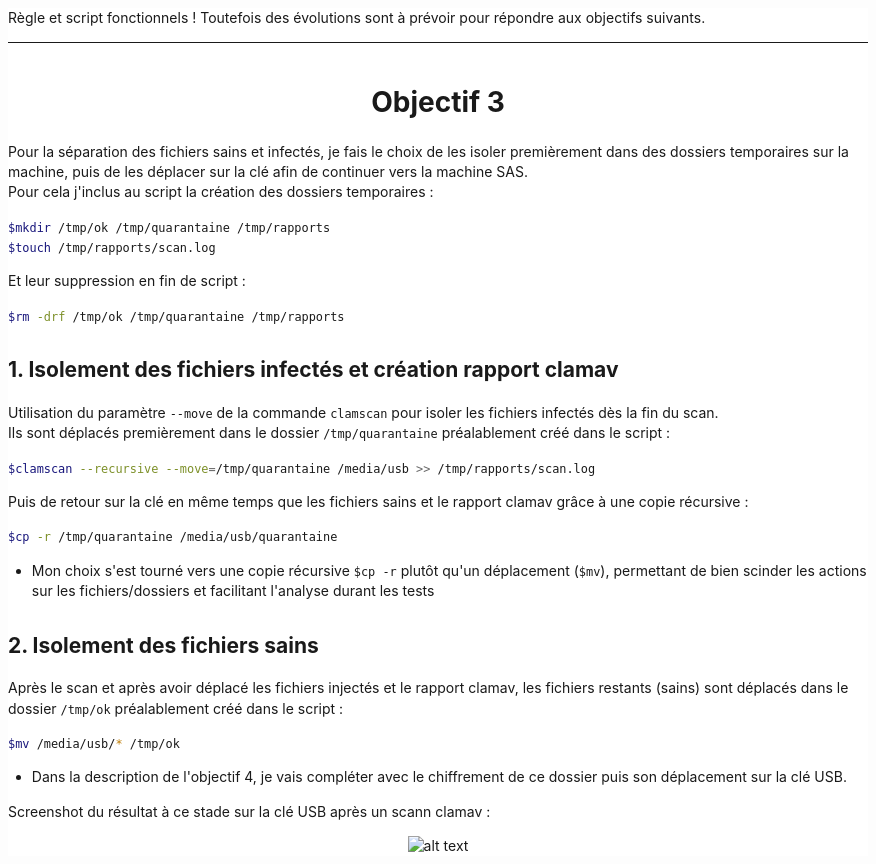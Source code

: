 Règle et script fonctionnels ! Toutefois des évolutions sont à prévoir pour répondre aux objectifs suivants.

---

# <center> Objectif 3 </center>

Pour la séparation des fichiers sains et infectés, je fais le choix de les isoler premièrement dans des dossiers temporaires sur la machine, puis de les déplacer sur la clé afin de continuer vers la machine SAS.   
Pour cela j'inclus au script la création des dossiers temporaires : 
```bash
$mkdir /tmp/ok /tmp/quarantaine /tmp/rapports
$touch /tmp/rapports/scan.log
```

Et leur suppression en fin de script :
```bash
$rm -drf /tmp/ok /tmp/quarantaine /tmp/rapports
```

## 1. Isolement des fichiers infectés et création rapport clamav

Utilisation du paramètre ```--move``` de la commande ```clamscan``` pour isoler les fichiers infectés dès la fin du scan.  
Ils sont déplacés premièrement dans le dossier `/tmp/quarantaine` préalablement créé dans le script :
```bash
$clamscan --recursive --move=/tmp/quarantaine /media/usb >> /tmp/rapports/scan.log
```

Puis de retour sur la clé en même temps que les fichiers sains et le rapport clamav grâce à une copie récursive : 
```bash
$cp -r /tmp/quarantaine /media/usb/quarantaine
```
* Mon choix s'est tourné vers une copie récursive `$cp -r` plutôt qu'un déplacement (`$mv`), permettant de bien scinder les actions sur les fichiers/dossiers et facilitant l'analyse durant les tests

## 2. Isolement des fichiers sains 

Après le scan et après avoir déplacé les fichiers injectés et le rapport clamav, les fichiers restants (sains) sont déplacés dans le dossier `/tmp/ok` préalablement créé dans le script :
```bash
$mv /media/usb/* /tmp/ok
```
* Dans la description de l'objectif 4, je vais compléter avec le chiffrement de ce dossier puis son déplacement sur la clé USB.

Screenshot du résultat à ce stade sur la clé USB après un scann clamav : <center>
![alt text](https://github.com/Eninox/cyber_station_blanche/blob/main/media/r%C3%A9sultatClamav1.png) </center> 
